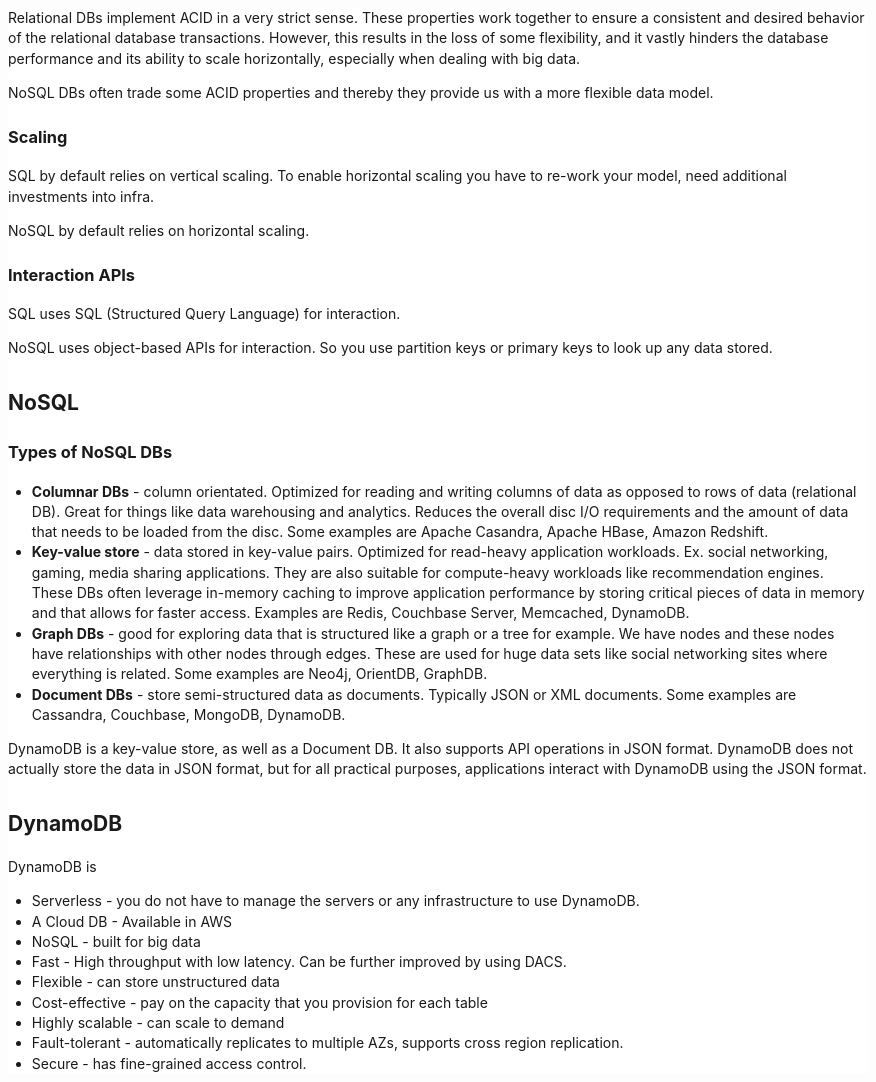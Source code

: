 Relational DBs implement ACID in a very strict sense. These properties work
together to ensure a consistent and desired behavior of the relational
database transactions. However, this results in the loss of some flexibility,
and it vastly hinders the database performance and its ability to scale
horizontally, especially when dealing with big data.

NoSQL DBs often trade some ACID properties and thereby they provide us
with a more flexible data model.

### Scaling
SQL by default relies on vertical scaling. To enable horizontal scaling
you have to re-work your model, need additional investments into infra.

NoSQL by default relies on horizontal scaling.

### Interaction APIs
SQL uses SQL (Structured Query Language) for interaction.

NoSQL uses object-based APIs for interaction. So you use partition keys 
or primary keys to look up any data stored.

## NoSQL

### Types of NoSQL DBs
* **Columnar DBs** - column orientated. Optimized for reading and writing
columns of data as opposed to rows of data (relational DB). Great for things like data
warehousing and analytics. Reduces the overall disc I/O requirements and
the amount of data that needs to be loaded from the disc. Some examples are
Apache Casandra, Apache HBase, Amazon Redshift.
* **Key-value store** - data stored in key-value pairs. Optimized for read-heavy
application workloads. Ex. social networking, gaming, media sharing applications.
They are also suitable for compute-heavy workloads like recommendation engines.
These DBs often leverage in-memory caching to improve application performance
by storing critical pieces of data in memory and that allows for faster access.
Examples are Redis, Couchbase Server, Memcached, DynamoDB.
* **Graph DBs** - good for exploring data that is structured like a graph or
a tree for example. We have nodes and these nodes have relationships with
other nodes through edges. These are used for huge data sets like social
networking sites where everything is related. Some examples are Neo4j,
OrientDB, GraphDB.
* **Document DBs** - store semi-structured data as documents. Typically JSON
or XML documents. Some examples are Cassandra, Couchbase, MongoDB, DynamoDB.

DynamoDB is a key-value store, as well as a Document DB. It also supports
API operations in JSON format. DynamoDB does not actually store the data
in JSON format, but for all practical purposes, applications interact with
DynamoDB using the JSON format.

## DynamoDB

DynamoDB is
* Serverless - you do not have to manage the servers or any infrastructure
to use DynamoDB.
* A Cloud DB - Available in AWS
* NoSQL - built for big data
* Fast - High throughput with low latency. Can be further improved by using
DACS.
* Flexible - can store unstructured data
* Cost-effective - pay on the capacity that you provision for each table
* Highly scalable - can scale to demand
* Fault-tolerant - automatically replicates to multiple AZs, supports cross
region replication.
* Secure - has fine-grained access control.
